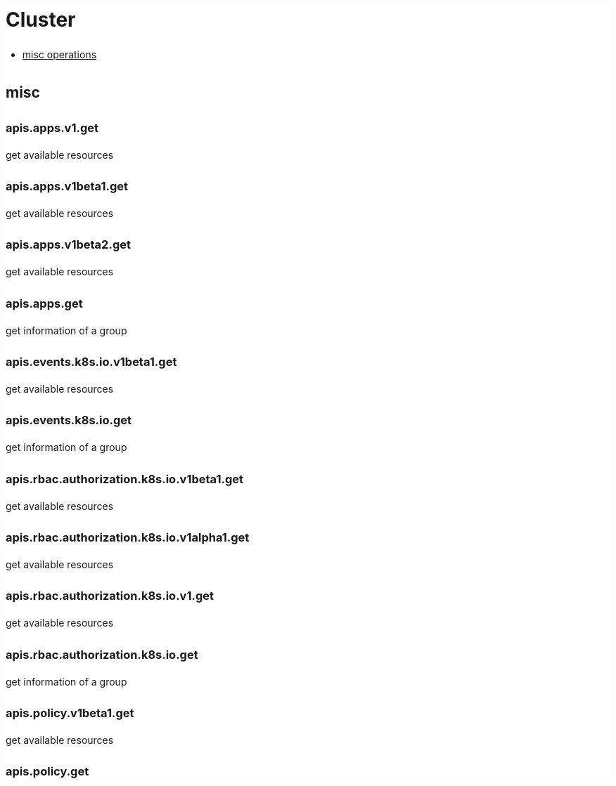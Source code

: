 # Cluster

* [misc operations](#misc)

## misc

### apis.apps.v1.get

get available resources

### apis.apps.v1beta1.get

get available resources

### apis.apps.v1beta2.get

get available resources

### apis.apps.get

get information of a group

### apis.events.k8s.io.v1beta1.get

get available resources

### apis.events.k8s.io.get

get information of a group

### apis.rbac.authorization.k8s.io.v1beta1.get

get available resources

### apis.rbac.authorization.k8s.io.v1alpha1.get

get available resources

### apis.rbac.authorization.k8s.io.v1.get

get available resources

### apis.rbac.authorization.k8s.io.get

get information of a group

### apis.policy.v1beta1.get

get available resources

### apis.policy.get

